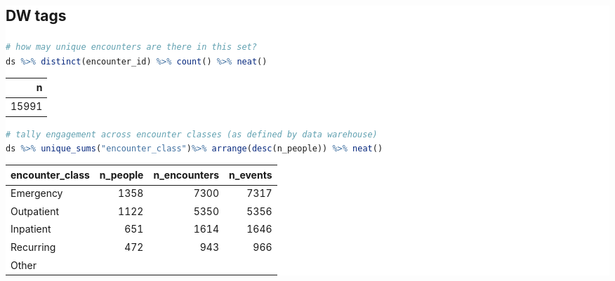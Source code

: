 ## DW tags

```r
# how may unique encounters are there in this set?
ds %>% distinct(encounter_id) %>% count() %>% neat()
```

<?xml version="1.0" encoding="UTF-8"?>
<table class="table table-striped table-hover table-condensed table-responsive" style="width: auto !important; text-align: right;">
 <thead>
  <tr>
   <th style="text-align:right;"> n </th>
  </tr>
 </thead>
<tbody>
  <tr>
   <td style="text-align:right;"> 15991 </td>
  </tr>
</tbody>
</table>

```r
# tally engagement across encounter classes (as defined by data warehouse)
ds %>% unique_sums("encounter_class")%>% arrange(desc(n_people)) %>% neat()
```

<?xml version="1.0" encoding="UTF-8"?>
<table class="table table-striped table-hover table-condensed table-responsive" style="width: auto !important; text-align: right;">
 <thead>
  <tr>
   <th style="text-align:left;"> encounter_class </th>
   <th style="text-align:right;"> n_people </th>
   <th style="text-align:right;"> n_encounters </th>
   <th style="text-align:right;"> n_events </th>
  </tr>
 </thead>
<tbody>
  <tr>
   <td style="text-align:left;"> Emergency </td>
   <td style="text-align:right;"> 1358 </td>
   <td style="text-align:right;"> 7300 </td>
   <td style="text-align:right;"> 7317 </td>
  </tr>
  <tr>
   <td style="text-align:left;"> Outpatient </td>
   <td style="text-align:right;"> 1122 </td>
   <td style="text-align:right;"> 5350 </td>
   <td style="text-align:right;"> 5356 </td>
  </tr>
  <tr>
   <td style="text-align:left;"> Inpatient </td>
   <td style="text-align:right;"> 651 </td>
   <td style="text-align:right;"> 1614 </td>
   <td style="text-align:right;"> 1646 </td>
  </tr>
  <tr>
   <td style="text-align:left;"> Recurring </td>
   <td style="text-align:right;"> 472 </td>
   <td style="text-align:right;"> 943 </td>
   <td style="text-align:right;"> 966 </td>
  </tr>
  <tr>
   <td style="text-align:left;"> Other </td>